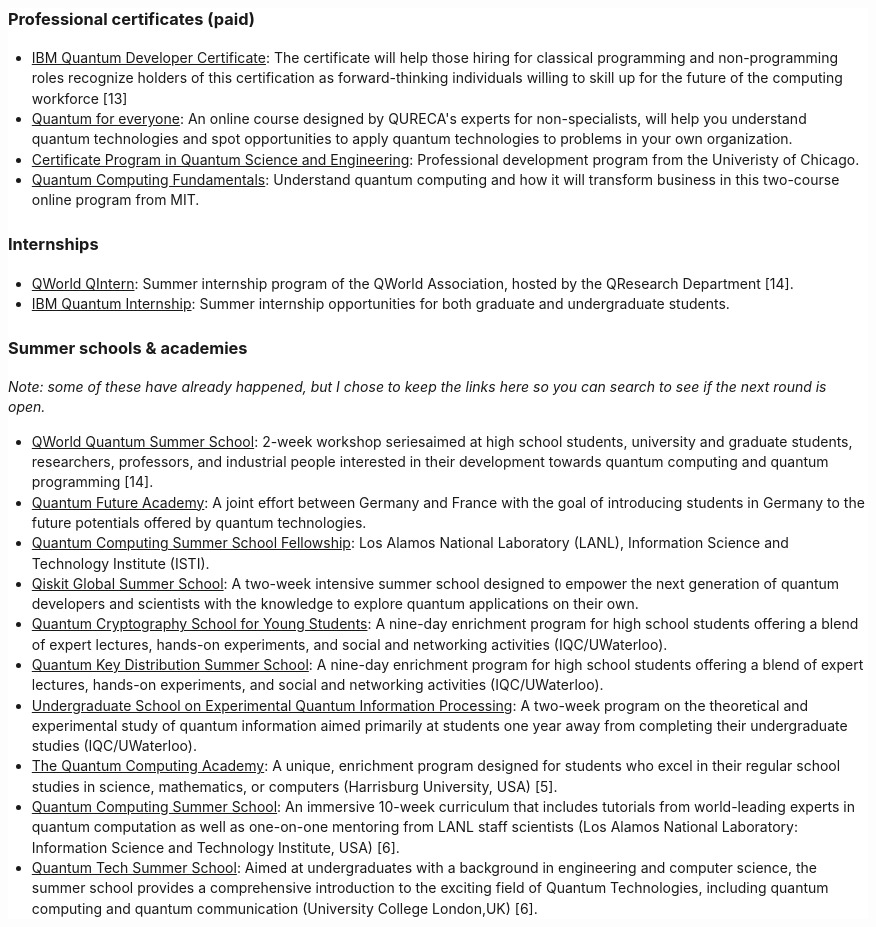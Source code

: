 ### Professional certificates (paid)

-   [IBM Quantum Developer Certificate](https://www.ibm.com/blogs/research/2021/03/quantum-developer-certification/): The certificate will help those hiring for classical programming and non-programming roles recognize holders of this certification as forward-thinking individuals willing to skill up for the future of the computing workforce [13] 
-   [Quantum for everyone](https://www.qureca.com/quantum-for-everyone-the-online-course-to-learn-a-practical-approach-to-quantum-technologies-for-you-and-your-business/): An online course designed by QURECA's experts for non-specialists, will help you understand quantum technologies and spot opportunities to apply quantum technologies to problems in your own organization.
-   [Certificate Program in Quantum Science and Engineering](https://voices.uchicago.edu/quantumcertificate/): Professional development program from the Univeristy of Chicago.
-   [Quantum Computing Fundamentals](https://learn-xpro.mit.edu/quantum-computing): Understand quantum computing and how it will transform business in this two-course online program from MIT.

### Internships

-   [QWorld QIntern](https://qworld.net/qintern-2021/%22): Summer internship program of the QWorld Association, hosted by the QResearch Department [14]. 
-   [IBM Quantum Internship](https://www.ibm.com/blogs/research/2020/09/2021-ibmquantum-internships/): Summer internship opportunities for both graduate and undergraduate students. 

### Summer schools & academies

_Note: some of these have already happened, but I chose to keep the links here so you can search to see if the next round is open._ 

-   [QWorld Quantum Summer School](https://qworld.net/quantum-summer-school-2021/): 2-week workshop seriesaimed at high school students, university and graduate students, researchers, professors, and industrial people interested in their development towards quantum computing and quantum programming [14]. 
-   [Quantum Future Academy](https://www.scienceathome.org/community/blog/quantum-future-academy-2020/): A joint effort between Germany and France with the goal of introducing students in Germany to the future potentials offered by quantum technologies. 
-   [Quantum Computing Summer School Fellowship](https://www.lanl.gov/projects/national-security-education-center/information-science-technology/summer-schools/quantumcomputing/index.php): Los Alamos National Laboratory (LANL), Information Science and Technology Institute (ISTI).
-   [Qiskit Global Summer School](https://qiskit.org/events/summer-school/): A two-week intensive summer school designed to empower the next generation of quantum developers and scientists with the knowledge to explore quantum applications on their own.
-   [Quantum Cryptography School for Young Students](https://uwaterloo.ca/institute-for-quantum-computing/programs/qcsys): A nine-day enrichment program for high school students offering a blend of expert lectures, hands-on experiments, and social and networking activities (IQC/UWaterloo).
-   [Quantum Key Distribution Summer School](https://uwaterloo.ca/institute-for-quantum-computing/qkd): A nine-day enrichment program for high school students offering a blend of expert lectures, hands-on experiments, and social and networking activities (IQC/UWaterloo).
-   [Undergraduate School on Experimental Quantum Information Processing](https://uwaterloo.ca/institute-for-quantum-computing/programs/useqip): A two-week program on the theoretical and experimental study of quantum information aimed primarily at students one year away from completing their undergraduate studies (IQC/UWaterloo).
-   [The Quantum Computing Academy](https://camps.harrisburgu.edu/online-quantum-computing-academy/): A unique, enrichment program designed for students who excel in their regular school studies in science, mathematics, or computers (Harrisburg University, USA) [5].
-   [Quantum Computing Summer School](https://www.lanl.gov/projects/national-security-education-center/information-science-technology/summer-schools/quantumcomputing/index.php): An immersive 10-week curriculum that includes tutorials from world-leading experts in quantum computation as well as one-on-one mentoring from LANL staff scientists (Los Alamos National Laboratory: Information Science and Technology Institute, USA) [6].
-   [Quantum Tech Summer School](https://www.ucl.ac.uk/quantum/study-here/uclq-quantum-tech-summer-school): Aimed at undergraduates with a background in engineering and computer science, the summer school provides a comprehensive introduction to the exciting field of Quantum Technologies, including quantum computing and quantum communication (University College London,UK) [6].